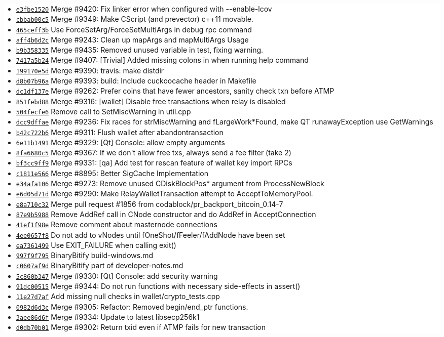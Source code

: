 - [`e3fbe1520`](https://github.com/binarybitpro/BNRY/commit/e3fbe1520) Merge #9420: Fix linker error when configured with --enable-lcov
- [`cbbab00c5`](https://github.com/binarybitpro/BNRY/commit/cbbab00c5) Merge #9349: Make CScript (and prevector) c++11 movable.
- [`465ceff3b`](https://github.com/binarybitpro/BNRY/commit/465ceff3b) Use ForceSetArg/ForceSetMultiArgs in debug rpc command
- [`aff4b6d2c`](https://github.com/binarybitpro/BNRY/commit/aff4b6d2c) Merge #9243: Clean up mapArgs and mapMultiArgs Usage
- [`b9b358335`](https://github.com/binarybitpro/BNRY/commit/b9b358335) Merge #9435: Removed unused variable in test, fixing warning.
- [`7417a5b24`](https://github.com/binarybitpro/BNRY/commit/7417a5b24) Merge #9407: [Trivial] Added missing colons in when running help command
- [`199170e5d`](https://github.com/binarybitpro/BNRY/commit/199170e5d) Merge #9390: travis: make distdir
- [`d8b07b96a`](https://github.com/binarybitpro/BNRY/commit/d8b07b96a) Merge #9393: build: Include cuckoocache header in Makefile
- [`dc1df137e`](https://github.com/binarybitpro/BNRY/commit/dc1df137e) Merge #9262: Prefer coins that have fewer ancestors, sanity check txn before ATMP
- [`851febd88`](https://github.com/binarybitpro/BNRY/commit/851febd88) Merge #9316: [wallet] Disable free transactions when relay is disabled
- [`504fecfe6`](https://github.com/binarybitpro/BNRY/commit/504fecfe6) Remove call to SetMiscWarning in util.cpp
- [`dcc9dffae`](https://github.com/binarybitpro/BNRY/commit/dcc9dffae) Merge #9236: Fix races for strMiscWarning and fLargeWork*Found, make QT runawayException use GetWarnings
- [`b42c722b6`](https://github.com/binarybitpro/BNRY/commit/b42c722b6) Merge #9311: Flush wallet after abandontransaction
- [`6e11b1491`](https://github.com/binarybitpro/BNRY/commit/6e11b1491) Merge #9329: [Qt] Console: allow empty arguments
- [`8fa6680c5`](https://github.com/binarybitpro/BNRY/commit/8fa6680c5) Merge #9367: If we don't allow free txs, always send a fee filter (take 2)
- [`bf3cc9ff9`](https://github.com/binarybitpro/BNRY/commit/bf3cc9ff9) Merge #9331: [qa] Add test for rescan feature of wallet key import RPCs
- [`c1811e566`](https://github.com/binarybitpro/BNRY/commit/c1811e566) Merge #8895: Better SigCache Implementation
- [`e34afa106`](https://github.com/binarybitpro/BNRY/commit/e34afa106) Merge #9273: Remove unused CDiskBlockPos* argument from ProcessNewBlock
- [`e6d05d71d`](https://github.com/binarybitpro/BNRY/commit/e6d05d71d) Merge #9290: Make RelayWalletTransaction attempt to AcceptToMemoryPool.
- [`e8a710c32`](https://github.com/binarybitpro/BNRY/commit/e8a710c32) Merge pull request #1856 from codablock/pr_backport_bitcoin_0.14-7
- [`87e9b5988`](https://github.com/binarybitpro/BNRY/commit/87e9b5988) Remove AddRef call in CNode constructor and do AddRef in AcceptConnection
- [`41ef1f98e`](https://github.com/binarybitpro/BNRY/commit/41ef1f98e) Remove comment about masternode connections
- [`4ee0657f8`](https://github.com/binarybitpro/BNRY/commit/4ee0657f8) Do not add to vNodes until fOneShot/fFeeler/fAddNode have been set
- [`ea7361499`](https://github.com/binarybitpro/BNRY/commit/ea7361499) Use EXIT_FAILURE when calling exit()
- [`997f9f795`](https://github.com/binarybitpro/BNRY/commit/997f9f795) BinaryBitify build-windows.md
- [`c0607af9d`](https://github.com/binarybitpro/BNRY/commit/c0607af9d) BinaryBitify part of developer-notes.md
- [`5c860b347`](https://github.com/binarybitpro/BNRY/commit/5c860b347) Merge #9330: [Qt] Console: add security warning
- [`91dc00515`](https://github.com/binarybitpro/BNRY/commit/91dc00515) Merge #9344: Do not run functions with necessary side-effects in assert()
- [`11e27d7af`](https://github.com/binarybitpro/BNRY/commit/11e27d7af) Add missing null checks in wallet/crypto_tests.cpp
- [`0982d6d3c`](https://github.com/binarybitpro/BNRY/commit/0982d6d3c) Merge #9305: Refactor: Removed begin/end_ptr functions.
- [`3aee86d6f`](https://github.com/binarybitpro/BNRY/commit/3aee86d6f) Merge #9334: Update to latest libsecp256k1
- [`d0db70b01`](https://github.com/binarybitpro/BNRY/commit/d0db70b01) Merge #9302: Return txid even if ATMP fails for new transaction